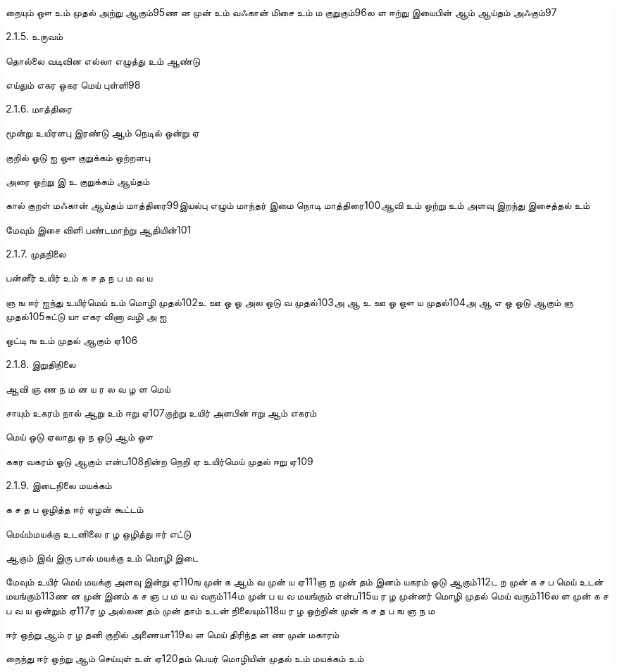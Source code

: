 நையும் ஔ உம் முதல் அற்று ஆகும்95ண ன முன் உம் வஃகான் மிசை உம் ம குறுகும்96ல ள ஈற்று இயைபின் ஆம் ஆய்தம் அஃகும்97  

  

2.1.5. உருவம்  

தொல்லை வடிவின எல்லா எழுத்து உம் ஆண்டு  

எய்தும் எகர ஒகர மெய் புள்ளி98  

  

2.1.6. மாத்திரை  

மூன்று உயிரளபு இரண்டு ஆம் நெடில் ஒன்று ஏ  

குறில் ஓடு ஐ ஔ குறுக்கம் ஒற்றளபு  

அரை ஒற்று இ உ குறுக்கம் ஆய்தம்  

கால் குறள் மஃகான் ஆய்தம் மாத்திரை99இயல்பு எழும் மாந்தர் இமை நொடி மாத்திரை100ஆவி உம் ஒற்று உம் அளவு இறந்து இசைத்தல் உம்  

மேவும் இசை விளி பண்டமாற்று ஆதியின்101  

  

2.1.7. முதநிலை  

பன்னீர் உயிர் உம் க ச த ந ப ம வ ய  

ஞ ங ஈர் ஐந்து உயிர்மெய் உம் மொழி முதல்102உ ஊ ஒ ஓ அல ஒடு வ முதல்103அ ஆ உ ஊ ஓ ஔ ய முதல்104அ ஆ எ ஒ ஓடு ஆகும் ஞ முதல்105சுட்டு யா எகர வினா வழி அ ஐ  

ஒட்டி ங உம் முதல் ஆகும் ஏ106  

  

2.1.8. இறுதிநிலை  

ஆவி ஞ ண ந ம ன ய ர ல வ ழ ள மெய்  

சாயும் உகரம் நால் ஆறு உம் ஈறு ஏ107குற்று உயிர் அளபின் ஈறு ஆம் எகரம்  

மெய் ஒடு ஏலாது ஒ ந ஒடு ஆம் ஔ  

ககர வகரம் ஓடு ஆகும் என்ப108நின்ற நெறி ஏ உயிர்மெய் முதல் ஈறு ஏ109  

  

2.1.9. இடைநிலை மயக்கம்  

க ச த ப ஒழித்த ஈர் ஏழன் கூட்டம்  

மெய்ம்மயக்கு உடனிலை ர ழ ஒழித்து ஈர் எட்டு  

ஆகும் இவ் இரு பால் மயக்கு உம் மொழி இடை  

மேவும் உயிர் மெய் மயக்கு அளவு இன்று ஏ110ங முன் க ஆம் வ முன் ய ஏ111ஞ ந முன் தம் இனம் யகரம் ஒடு ஆகும்112ட ற முன் க ச ப மெய் உடன் மயங்கும்113ண ன முன் இனம் க ச ஞ ப ம ய வ வரும்114ம முன் ப ய வ மயங்கும் என்ப115ய ர ழ முன்னர் மொழி முதல் மெய் வரும்116ல ள முன் க ச ப வ ய ஒன்றும் ஏ117ர ழ அல்லன தம் முன் தாம் உடன் நிலையும்118ய ர ழ ஒற்றின் முன் க ச த ப ங ஞ ந ம  

ஈர் ஒற்று ஆம் ர ழ தனி குறில் அணையா119ல ள மெய் திரிந்த ன ண முன் மகாரம்  

நைந்து ஈர் ஒற்று ஆம் செய்யுள் உள் ஏ120தம் பெயர் மொழியின் முதல் உம் மயக்கம் உம்  
